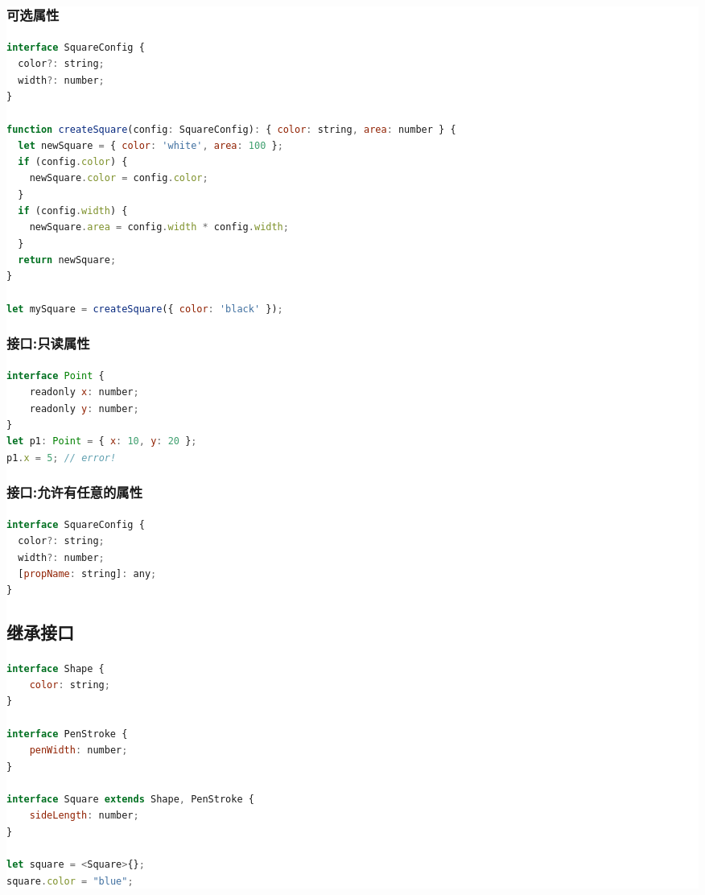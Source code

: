 ### 可选属性

```js
interface SquareConfig {
  color?: string;
  width?: number;
}

function createSquare(config: SquareConfig): { color: string, area: number } {
  let newSquare = { color: 'white', area: 100 };
  if (config.color) {
    newSquare.color = config.color;
  }
  if (config.width) {
    newSquare.area = config.width * config.width;
  }
  return newSquare;
}

let mySquare = createSquare({ color: 'black' });
```



### 接口:只读属性

```js
interface Point {
    readonly x: number;
    readonly y: number;
}
let p1: Point = { x: 10, y: 20 };
p1.x = 5; // error!
```





### 接口:允许有任意的属性

```js
interface SquareConfig {
  color?: string;
  width?: number;
  [propName: string]: any;
}
```



## 继承接口

```js
interface Shape {
    color: string;
}

interface PenStroke {
    penWidth: number;
}

interface Square extends Shape, PenStroke {
    sideLength: number;
}

let square = <Square>{};
square.color = "blue";
```

  [key in 'name' | 'age']: number;